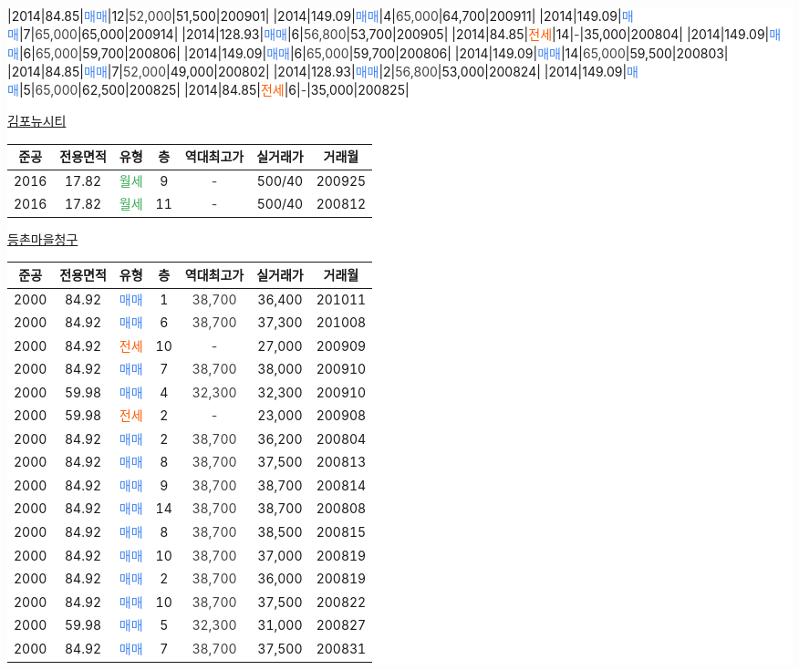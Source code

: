 |2014|84.85|<span style="color:#4285f3">매매</span>|12|<span style="color:#444444">52,000</span>|51,500|200901|
|2014|149.09|<span style="color:#4285f3">매매</span>|4|<span style="color:#444444">65,000</span>|64,700|200911|
|2014|149.09|<span style="color:#4285f3">매매</span>|7|<span style="color:#444444">65,000</span>|65,000|200914|
|2014|128.93|<span style="color:#4285f3">매매</span>|6|<span style="color:#444444">56,800</span>|53,700|200905|
|2014|84.85|<span style="color:#ff5a00">전세</span>|14|<span style="color:#444444">-</span>|35,000|200804|
|2014|149.09|<span style="color:#4285f3">매매</span>|6|<span style="color:#444444">65,000</span>|59,700|200806|
|2014|149.09|<span style="color:#4285f3">매매</span>|6|<span style="color:#444444">65,000</span>|59,700|200806|
|2014|149.09|<span style="color:#4285f3">매매</span>|14|<span style="color:#444444">65,000</span>|59,500|200803|
|2014|84.85|<span style="color:#4285f3">매매</span>|7|<span style="color:#444444">52,000</span>|49,000|200802|
|2014|128.93|<span style="color:#4285f3">매매</span>|2|<span style="color:#444444">56,800</span>|53,000|200824|
|2014|149.09|<span style="color:#4285f3">매매</span>|5|<span style="color:#444444">65,000</span>|62,500|200825|
|2014|84.85|<span style="color:#ff5a00">전세</span>|6|<span style="color:#444444">-</span>|35,000|200825|

[김포뉴시티](https://search.naver.com/search.naver?query=%EA%B2%BD%EA%B8%B0%EB%8F%84+%EA%B9%80%ED%8F%AC%EC%8B%9C+%EA%B3%A0%EC%B4%8C%EC%9D%8D+%EC%8B%A0%EA%B3%A1%EB%A6%AC+%EA%B9%80%ED%8F%AC%EB%89%B4%EC%8B%9C%ED%8B%B0)

|준공|전용면적|유형|층|역대최고가|실거래가|거래월|
|:---:|:---:|:---:|:---:|:---:|:---:|:---:|
|2016|17.82|<span style="color:#34a853">월세</span>|9|<span style="color:#444444">-</span>|500/40|200925|
|2016|17.82|<span style="color:#34a853">월세</span>|11|<span style="color:#444444">-</span>|500/40|200812|

[등촌마을청구](https://search.naver.com/search.naver?query=%EA%B2%BD%EA%B8%B0%EB%8F%84+%EA%B9%80%ED%8F%AC%EC%8B%9C+%EA%B3%A0%EC%B4%8C%EC%9D%8D+%EC%8B%A0%EA%B3%A1%EB%A6%AC+%EB%93%B1%EC%B4%8C%EB%A7%88%EC%9D%84%EC%B2%AD%EA%B5%AC)

|준공|전용면적|유형|층|역대최고가|실거래가|거래월|
|:---:|:---:|:---:|:---:|:---:|:---:|:---:|
|2000|84.92|<span style="color:#4285f3">매매</span>|1|<span style="color:#444444">38,700</span>|36,400|201011|
|2000|84.92|<span style="color:#4285f3">매매</span>|6|<span style="color:#444444">38,700</span>|37,300|201008|
|2000|84.92|<span style="color:#ff5a00">전세</span>|10|<span style="color:#444444">-</span>|27,000|200909|
|2000|84.92|<span style="color:#4285f3">매매</span>|7|<span style="color:#444444">38,700</span>|38,000|200910|
|2000|59.98|<span style="color:#4285f3">매매</span>|4|<span style="color:#444444">32,300</span>|32,300|200910|
|2000|59.98|<span style="color:#ff5a00">전세</span>|2|<span style="color:#444444">-</span>|23,000|200908|
|2000|84.92|<span style="color:#4285f3">매매</span>|2|<span style="color:#444444">38,700</span>|36,200|200804|
|2000|84.92|<span style="color:#4285f3">매매</span>|8|<span style="color:#444444">38,700</span>|37,500|200813|
|2000|84.92|<span style="color:#4285f3">매매</span>|9|<span style="color:#444444">38,700</span>|38,700|200814|
|2000|84.92|<span style="color:#4285f3">매매</span>|14|<span style="color:#444444">38,700</span>|38,700|200808|
|2000|84.92|<span style="color:#4285f3">매매</span>|8|<span style="color:#444444">38,700</span>|38,500|200815|
|2000|84.92|<span style="color:#4285f3">매매</span>|10|<span style="color:#444444">38,700</span>|37,000|200819|
|2000|84.92|<span style="color:#4285f3">매매</span>|2|<span style="color:#444444">38,700</span>|36,000|200819|
|2000|84.92|<span style="color:#4285f3">매매</span>|10|<span style="color:#444444">38,700</span>|37,500|200822|
|2000|59.98|<span style="color:#4285f3">매매</span>|5|<span style="color:#444444">32,300</span>|31,000|200827|
|2000|84.92|<span style="color:#4285f3">매매</span>|7|<span style="color:#444444">38,700</span>|37,500|200831|